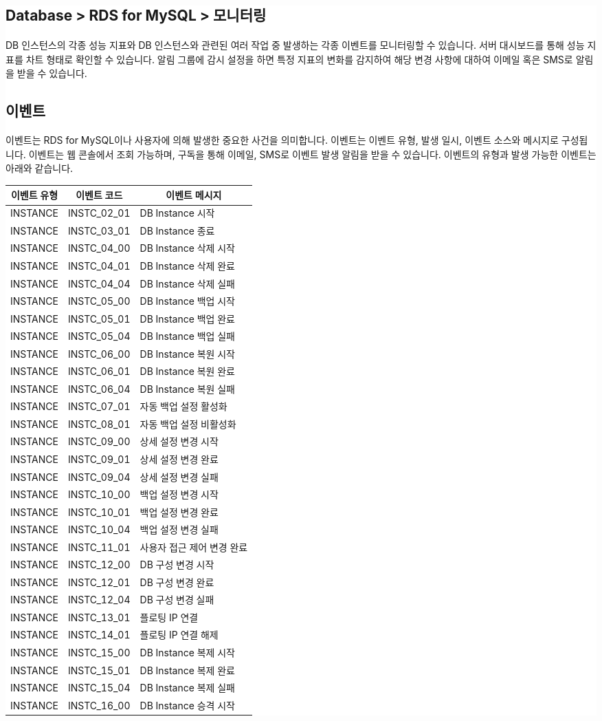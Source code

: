 ## Database > RDS for MySQL > 모니터링

DB 인스턴스의 각종 성능 지표와 DB 인스턴스와 관련된 여러 작업 중 발생하는 각종 이벤트를 모니터링할 수 있습니다.
서버 대시보드를 통해 성능 지표를 차트 형태로 확인할 수 있습니다.
알림 그룹에 감시 설정을 하면 특정 지표의 변화를 감지하여 해당 변경 사항에 대하여 이메일 혹은 SMS로 알림을 받을 수 있습니다.

## 이벤트

이벤트는 RDS for MySQL이나 사용자에 의해 발생한 중요한 사건을 의미합니다. 이벤트는 이벤트 유형, 발생 일시, 이벤트 소스와 메시지로 구성됩니다. 이벤트는 웹 콘솔에서 조회 가능하며, 구독을 통해 이메일, SMS로 이벤트 발생 알림을 받을 수 있습니다. 이벤트의 유형과 발생 가능한 이벤트는 아래와 같습니다.

| 이벤트 유형 | 이벤트 코드      | 이벤트 메시지                         |
| --- |-------------|---------------------------------|
| INSTANCE | INSTC_02_01 | DB Instance 시작                  |
| INSTANCE | INSTC_03_01 | DB Instance 종료                  |
| INSTANCE | INSTC_04_00 | DB Instance 삭제 시작               |
| INSTANCE | INSTC_04_01 | DB Instance 삭제 완료               |
| INSTANCE | INSTC_04_04 | DB Instance 삭제 실패               |
| INSTANCE | INSTC_05_00 | DB Instance 백업 시작               |
| INSTANCE | INSTC_05_01 | DB Instance 백업 완료               |
| INSTANCE | INSTC_05_04 | DB Instance 백업 실패               |
| INSTANCE | INSTC_06_00 | DB Instance 복원 시작               |
| INSTANCE | INSTC_06_01 | DB Instance 복원 완료               |
| INSTANCE | INSTC_06_04 | DB Instance 복원 실패               |
| INSTANCE | INSTC_07_01 | 자동 백업 설정 활성화                    |
| INSTANCE | INSTC_08_01 | 자동 백업 설정 비활성화                   |
| INSTANCE | INSTC_09_00 | 상세 설정 변경 시작                     |
| INSTANCE | INSTC_09_01 | 상세 설정 변경 완료                     |
| INSTANCE | INSTC_09_04 | 상세 설정 변경 실패                     |
| INSTANCE | INSTC_10_00 | 백업 설정 변경 시작                     |
| INSTANCE | INSTC_10_01 | 백업 설정 변경 완료                     |
| INSTANCE | INSTC_10_04 | 백업 설정 변경 실패                     |
| INSTANCE | INSTC_11_01 | 사용자 접근 제어 변경 완료                 |
| INSTANCE | INSTC_12_00 | DB 구성 변경 시작                     |
| INSTANCE | INSTC_12_01 | DB 구성 변경 완료                     |
| INSTANCE | INSTC_12_04 | DB 구성 변경 실패                     |
| INSTANCE | INSTC_13_01 | 플로팅 IP 연결                       |
| INSTANCE | INSTC_14_01 | 플로팅 IP 연결 해제                    |
| INSTANCE | INSTC_15_00 | DB Instance 복제 시작               |
| INSTANCE | INSTC_15_01 | DB Instance 복제 완료               |
| INSTANCE | INSTC_15_04 | DB Instance 복제 실패               |
| INSTANCE | INSTC_16_00 | DB Instance 승격 시작               |
